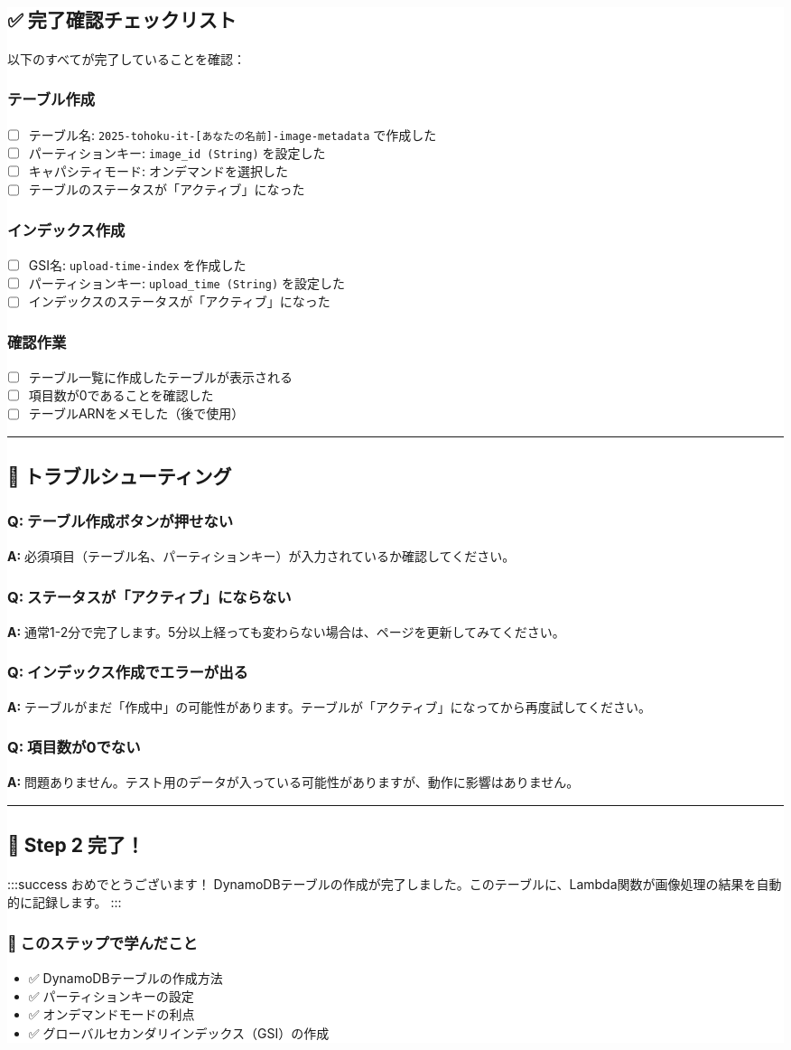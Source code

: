 
## ✅ 完了確認チェックリスト

以下のすべてが完了していることを確認：

### テーブル作成
- [ ] テーブル名: `2025-tohoku-it-[あなたの名前]-image-metadata` で作成した
- [ ] パーティションキー: `image_id (String)` を設定した
- [ ] キャパシティモード: オンデマンドを選択した
- [ ] テーブルのステータスが「アクティブ」になった

### インデックス作成
- [ ] GSI名: `upload-time-index` を作成した
- [ ] パーティションキー: `upload_time (String)` を設定した
- [ ] インデックスのステータスが「アクティブ」になった

### 確認作業
- [ ] テーブル一覧に作成したテーブルが表示される
- [ ] 項目数が0であることを確認した
- [ ] テーブルARNをメモした（後で使用）

---

## 🚨 トラブルシューティング

### Q: テーブル作成ボタンが押せない
**A:** 必須項目（テーブル名、パーティションキー）が入力されているか確認してください。

### Q: ステータスが「アクティブ」にならない
**A:** 通常1-2分で完了します。5分以上経っても変わらない場合は、ページを更新してみてください。

### Q: インデックス作成でエラーが出る
**A:** テーブルがまだ「作成中」の可能性があります。テーブルが「アクティブ」になってから再度試してください。

### Q: 項目数が0でない
**A:** 問題ありません。テスト用のデータが入っている可能性がありますが、動作に影響はありません。

---

## 🎊 Step 2 完了！

:::success おめでとうございます！
DynamoDBテーブルの作成が完了しました。このテーブルに、Lambda関数が画像処理の結果を自動的に記録します。
:::

### 📝 このステップで学んだこと
- ✅ DynamoDBテーブルの作成方法
- ✅ パーティションキーの設定
- ✅ オンデマンドモードの利点
- ✅ グローバルセカンダリインデックス（GSI）の作成
